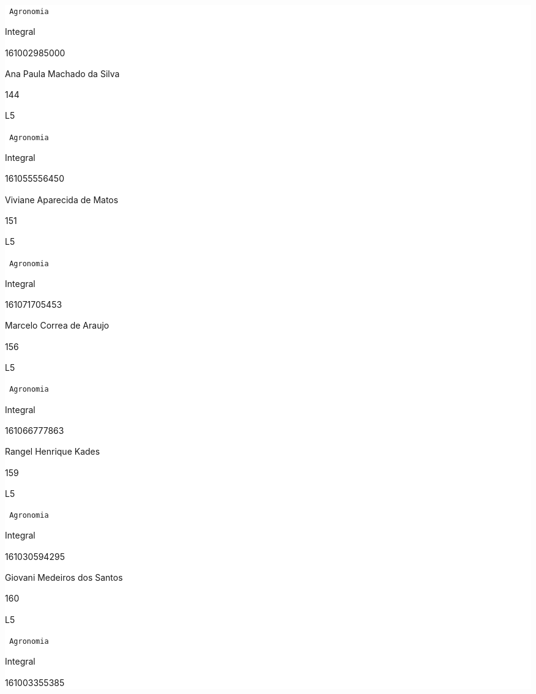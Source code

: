     Agronomia

   Integral

   161002985000

   Ana Paula Machado da Silva

   144

   L5

     Agronomia

   Integral

   161055556450

   Viviane Aparecida de Matos

   151

   L5

     Agronomia

   Integral

   161071705453

   Marcelo Correa de Araujo

   156

   L5

     Agronomia

   Integral

   161066777863

   Rangel Henrique Kades

   159

   L5

     Agronomia

   Integral

   161030594295

   Giovani Medeiros dos Santos

   160

   L5

     Agronomia

   Integral

   161003355385
